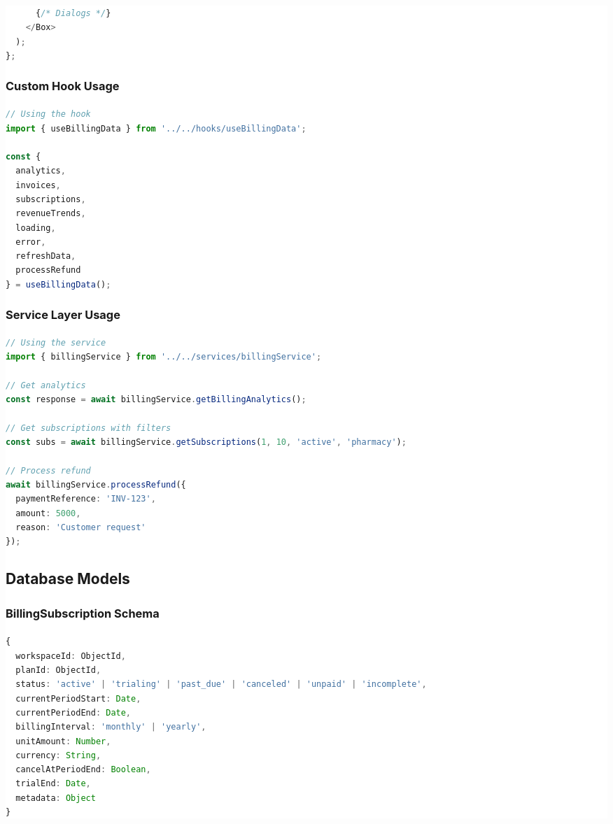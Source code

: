 ```typescript
      {/* Dialogs */}
    </Box>
  );
};
```

### Custom Hook Usage

```typescript
// Using the hook
import { useBillingData } from '../../hooks/useBillingData';

const {
  analytics,
  invoices,
  subscriptions,
  revenueTrends,
  loading,
  error,
  refreshData,
  processRefund
} = useBillingData();
```

### Service Layer Usage

```typescript
// Using the service
import { billingService } from '../../services/billingService';

// Get analytics
const response = await billingService.getBillingAnalytics();

// Get subscriptions with filters
const subs = await billingService.getSubscriptions(1, 10, 'active', 'pharmacy');

// Process refund
await billingService.processRefund({
  paymentReference: 'INV-123',
  amount: 5000,
  reason: 'Customer request'
});
```

## Database Models

### BillingSubscription Schema
```typescript
{
  workspaceId: ObjectId,
  planId: ObjectId,
  status: 'active' | 'trialing' | 'past_due' | 'canceled' | 'unpaid' | 'incomplete',
  currentPeriodStart: Date,
  currentPeriodEnd: Date,
  billingInterval: 'monthly' | 'yearly',
  unitAmount: Number,
  currency: String,
  cancelAtPeriodEnd: Boolean,
  trialEnd: Date,
  metadata: Object
}
```
